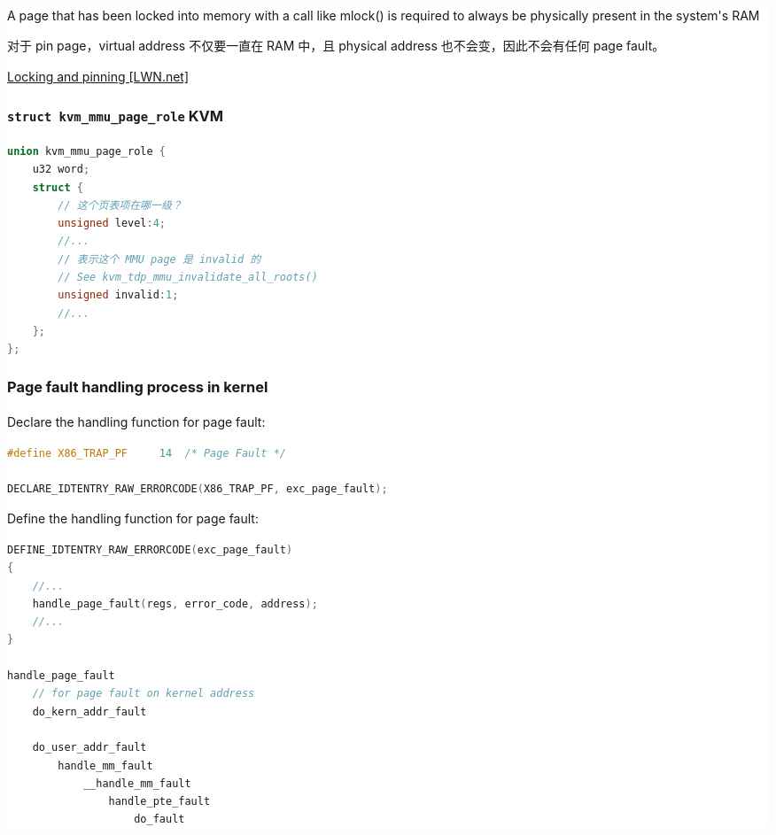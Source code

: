 A page that has been locked into memory with a call like mlock() is required to always be physically present in the system's RAM

对于 pin page，virtual address 不仅要一直在 RAM 中，且 physical address 也不会变，因此不会有任何 page fault。

[Locking and pinning [LWN.net]](https://lwn.net/Articles/600502/)

### `struct kvm_mmu_page_role` KVM

```c
union kvm_mmu_page_role {
	u32 word;
	struct {
        // 这个页表项在哪一级？
		unsigned level:4;
        //...
        // 表示这个 MMU page 是 invalid 的
        // See kvm_tdp_mmu_invalidate_all_roots()
        unsigned invalid:1;
        //...
	};
};
```

### Page fault handling process in kernel

Declare the handling function for page fault:

```c
#define X86_TRAP_PF		14	/* Page Fault */

DECLARE_IDTENTRY_RAW_ERRORCODE(X86_TRAP_PF,	exc_page_fault);
```

Define the handling function for page fault:

```c
DEFINE_IDTENTRY_RAW_ERRORCODE(exc_page_fault)
{
    //...
	handle_page_fault(regs, error_code, address);
    //...
}

handle_page_fault
    // for page fault on kernel address
    do_kern_addr_fault
        
    do_user_addr_fault
        handle_mm_fault
            __handle_mm_fault
                handle_pte_fault
                    do_fault
```
